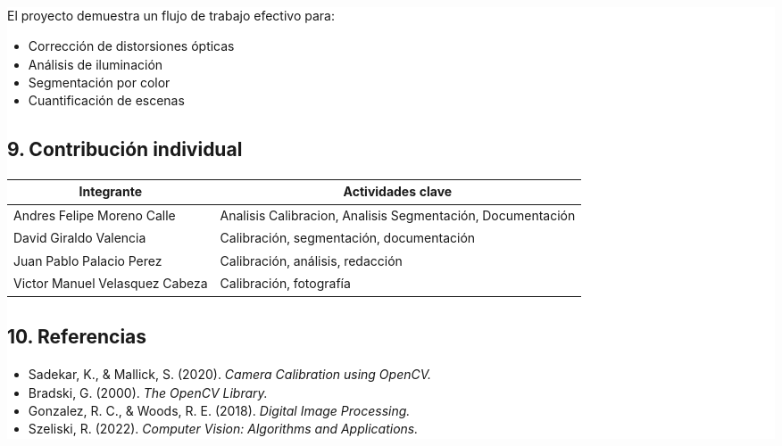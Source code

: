 El proyecto demuestra un flujo de trabajo efectivo para:
- Corrección de distorsiones ópticas
- Análisis de iluminación
- Segmentación por color
- Cuantificación de escenas

## 9. Contribución individual

| Integrante | Actividades clave |
|------------|------------------|
| Andres Felipe Moreno Calle | Analisis Calibracion, Analisis Segmentación, Documentación  |
| David Giraldo Valencia | Calibración, segmentación, documentación |
| Juan Pablo Palacio Perez | Calibración, análisis, redacción |
| Victor Manuel Velasquez Cabeza | Calibración, fotografía |

## 10. Referencias

- Sadekar, K., & Mallick, S. (2020). *Camera Calibration using OpenCV.*
- Bradski, G. (2000). *The OpenCV Library.*
- Gonzalez, R. C., & Woods, R. E. (2018). *Digital Image Processing.*
- Szeliski, R. (2022). *Computer Vision: Algorithms and Applications.*